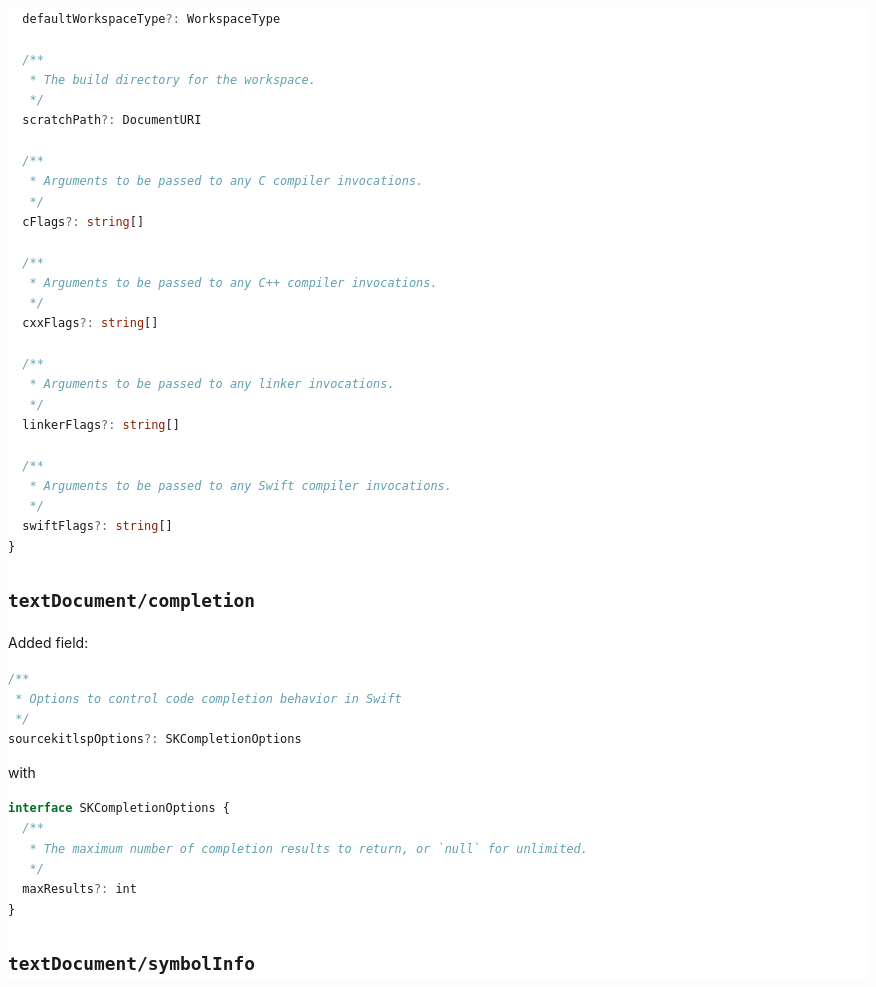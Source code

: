 ```ts
  defaultWorkspaceType?: WorkspaceType

  /**
   * The build directory for the workspace.
   */
  scratchPath?: DocumentURI

  /**
   * Arguments to be passed to any C compiler invocations.
   */
  cFlags?: string[]

  /**
   * Arguments to be passed to any C++ compiler invocations.
   */
  cxxFlags?: string[]

  /**
   * Arguments to be passed to any linker invocations.
   */
  linkerFlags?: string[]

  /**
   * Arguments to be passed to any Swift compiler invocations.
   */
  swiftFlags?: string[]
}
```

## `textDocument/completion`

Added field:

```ts
/**
 * Options to control code completion behavior in Swift
 */
sourcekitlspOptions?: SKCompletionOptions
```

with

```ts
interface SKCompletionOptions {
  /**
   * The maximum number of completion results to return, or `null` for unlimited.
   */
  maxResults?: int
}
```

## `textDocument/symbolInfo`
